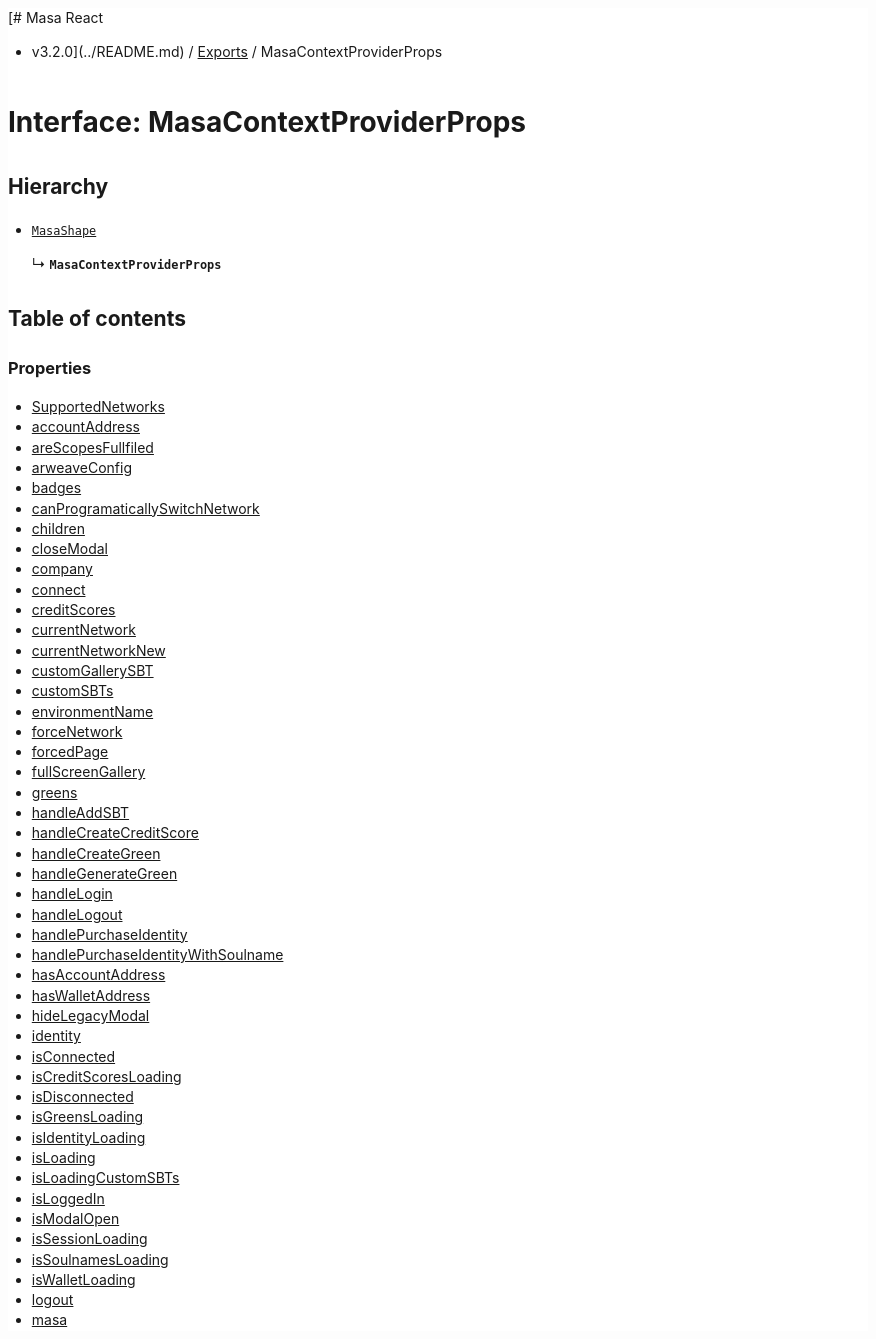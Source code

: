 [# Masa React
 - v3.2.0](../README.md) / [Exports](../modules.md) / MasaContextProviderProps

# Interface: MasaContextProviderProps

## Hierarchy

- [`MasaShape`](MasaShape.md)

  ↳ **`MasaContextProviderProps`**

## Table of contents

### Properties

- [SupportedNetworks](MasaContextProviderProps.md#supportednetworks)
- [accountAddress](MasaContextProviderProps.md#accountaddress)
- [areScopesFullfiled](MasaContextProviderProps.md#arescopesfullfiled)
- [arweaveConfig](MasaContextProviderProps.md#arweaveconfig)
- [badges](MasaContextProviderProps.md#badges)
- [canProgramaticallySwitchNetwork](MasaContextProviderProps.md#canprogramaticallyswitchnetwork)
- [children](MasaContextProviderProps.md#children)
- [closeModal](MasaContextProviderProps.md#closemodal)
- [company](MasaContextProviderProps.md#company)
- [connect](MasaContextProviderProps.md#connect)
- [creditScores](MasaContextProviderProps.md#creditscores)
- [currentNetwork](MasaContextProviderProps.md#currentnetwork)
- [currentNetworkNew](MasaContextProviderProps.md#currentnetworknew)
- [customGallerySBT](MasaContextProviderProps.md#customgallerysbt)
- [customSBTs](MasaContextProviderProps.md#customsbts)
- [environmentName](MasaContextProviderProps.md#environmentname)
- [forceNetwork](MasaContextProviderProps.md#forcenetwork)
- [forcedPage](MasaContextProviderProps.md#forcedpage)
- [fullScreenGallery](MasaContextProviderProps.md#fullscreengallery)
- [greens](MasaContextProviderProps.md#greens)
- [handleAddSBT](MasaContextProviderProps.md#handleaddsbt)
- [handleCreateCreditScore](MasaContextProviderProps.md#handlecreatecreditscore)
- [handleCreateGreen](MasaContextProviderProps.md#handlecreategreen)
- [handleGenerateGreen](MasaContextProviderProps.md#handlegenerategreen)
- [handleLogin](MasaContextProviderProps.md#handlelogin)
- [handleLogout](MasaContextProviderProps.md#handlelogout)
- [handlePurchaseIdentity](MasaContextProviderProps.md#handlepurchaseidentity)
- [handlePurchaseIdentityWithSoulname](MasaContextProviderProps.md#handlepurchaseidentitywithsoulname)
- [hasAccountAddress](MasaContextProviderProps.md#hasaccountaddress)
- [hasWalletAddress](MasaContextProviderProps.md#haswalletaddress)
- [hideLegacyModal](MasaContextProviderProps.md#hidelegacymodal)
- [identity](MasaContextProviderProps.md#identity)
- [isConnected](MasaContextProviderProps.md#isconnected)
- [isCreditScoresLoading](MasaContextProviderProps.md#iscreditscoresloading)
- [isDisconnected](MasaContextProviderProps.md#isdisconnected)
- [isGreensLoading](MasaContextProviderProps.md#isgreensloading)
- [isIdentityLoading](MasaContextProviderProps.md#isidentityloading)
- [isLoading](MasaContextProviderProps.md#isloading)
- [isLoadingCustomSBTs](MasaContextProviderProps.md#isloadingcustomsbts)
- [isLoggedIn](MasaContextProviderProps.md#isloggedin)
- [isModalOpen](MasaContextProviderProps.md#ismodalopen)
- [isSessionLoading](MasaContextProviderProps.md#issessionloading)
- [isSoulnamesLoading](MasaContextProviderProps.md#issoulnamesloading)
- [isWalletLoading](MasaContextProviderProps.md#iswalletloading)
- [logout](MasaContextProviderProps.md#logout)
- [masa](MasaContextProviderProps.md#masa)